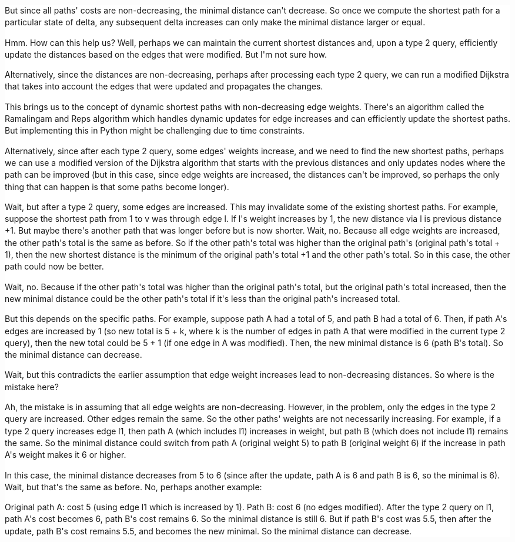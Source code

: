 But since all paths' costs are non-decreasing, the minimal distance can't decrease. So once we compute the shortest path for a particular state of delta, any subsequent delta increases can only make the minimal distance larger or equal.

Hmm. How can this help us? Well, perhaps we can maintain the current shortest distances and, upon a type 2 query, efficiently update the distances based on the edges that were modified. But I'm not sure how.

Alternatively, since the distances are non-decreasing, perhaps after processing each type 2 query, we can run a modified Dijkstra that takes into account the edges that were updated and propagates the changes.

This brings us to the concept of dynamic shortest paths with non-decreasing edge weights. There's an algorithm called the Ramalingam and Reps algorithm which handles dynamic updates for edge increases and can efficiently update the shortest paths. But implementing this in Python might be challenging due to time constraints.

Alternatively, since after each type 2 query, some edges' weights increase, and we need to find the new shortest paths, perhaps we can use a modified version of the Dijkstra algorithm that starts with the previous distances and only updates nodes where the path can be improved (but in this case, since edge weights are increased, the distances can't be improved, so perhaps the only thing that can happen is that some paths become longer).

Wait, but after a type 2 query, some edges are increased. This may invalidate some of the existing shortest paths. For example, suppose the shortest path from 1 to v was through edge l. If l's weight increases by 1, the new distance via l is previous distance +1. But maybe there's another path that was longer before but is now shorter. Wait, no. Because all edge weights are increased, the other path's total is the same as before. So if the other path's total was higher than the original path's (original path's total + 1), then the new shortest distance is the minimum of the original path's total +1 and the other path's total. So in this case, the other path could now be better.

Wait, no. Because if the other path's total was higher than the original path's total, but the original path's total increased, then the new minimal distance could be the other path's total if it's less than the original path's increased total.

But this depends on the specific paths. For example, suppose path A had a total of 5, and path B had a total of 6. Then, if path A's edges are increased by 1 (so new total is 5 + k, where k is the number of edges in path A that were modified in the current type 2 query), then the new total could be 5 + 1 (if one edge in A was modified). Then, the new minimal distance is 6 (path B's total). So the minimal distance can decrease.

Wait, but this contradicts the earlier assumption that edge weight increases lead to non-decreasing distances. So where is the mistake here?

Ah, the mistake is in assuming that all edge weights are non-decreasing. However, in the problem, only the edges in the type 2 query are increased. Other edges remain the same. So the other paths' weights are not necessarily increasing. For example, if a type 2 query increases edge l1, then path A (which includes l1) increases in weight, but path B (which does not include l1) remains the same. So the minimal distance could switch from path A (original weight 5) to path B (original weight 6) if the increase in path A's weight makes it 6 or higher.

In this case, the minimal distance decreases from 5 to 6 (since after the update, path A is 6 and path B is 6, so the minimal is 6). Wait, but that's the same as before. No, perhaps another example:

Original path A: cost 5 (using edge l1 which is increased by 1). Path B: cost 6 (no edges modified). After the type 2 query on l1, path A's cost becomes 6, path B's cost remains 6. So the minimal distance is still 6. But if path B's cost was 5.5, then after the update, path B's cost remains 5.5, and becomes the new minimal. So the minimal distance can decrease.
